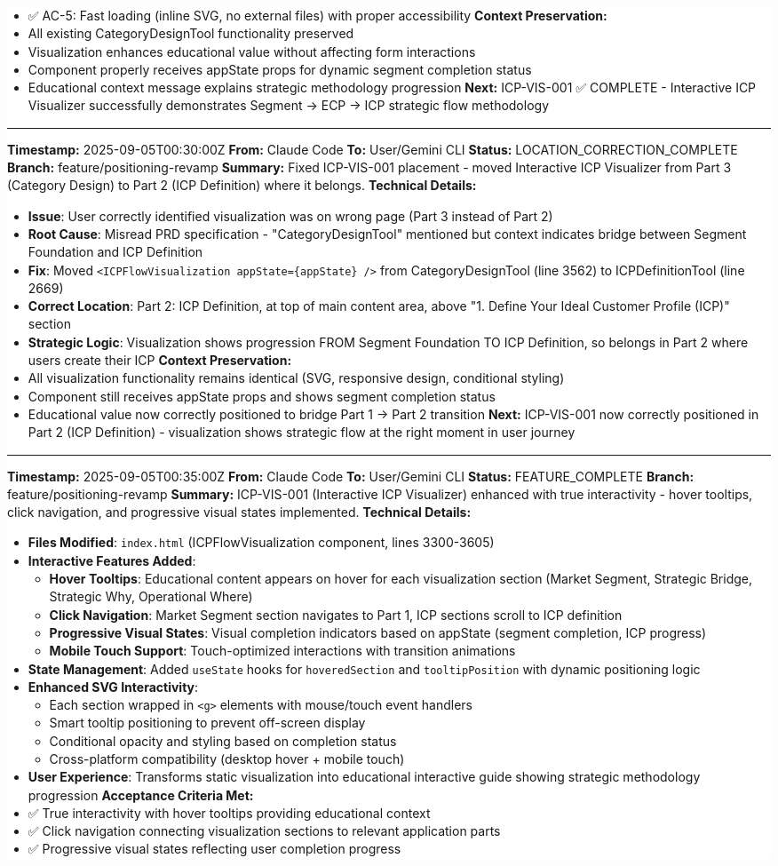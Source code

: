 - ✅ AC-5: Fast loading (inline SVG, no external files) with proper accessibility
**Context Preservation:**
- All existing CategoryDesignTool functionality preserved
- Visualization enhances educational value without affecting form interactions
- Component properly receives appState props for dynamic segment completion status
- Educational context message explains strategic methodology progression
**Next:** ICP-VIS-001 ✅ COMPLETE - Interactive ICP Visualizer successfully demonstrates Segment → ECP → ICP strategic flow methodology
---
**Timestamp:** 2025-09-05T00:30:00Z
**From:** Claude Code
**To:** User/Gemini CLI
**Status:** LOCATION_CORRECTION_COMPLETE
**Branch:** feature/positioning-revamp
**Summary:** Fixed ICP-VIS-001 placement - moved Interactive ICP Visualizer from Part 3 (Category Design) to Part 2 (ICP Definition) where it belongs.
**Technical Details:**
- **Issue**: User correctly identified visualization was on wrong page (Part 3 instead of Part 2)
- **Root Cause**: Misread PRD specification - "CategoryDesignTool" mentioned but context indicates bridge between Segment Foundation and ICP Definition
- **Fix**: Moved `<ICPFlowVisualization appState={appState} />` from CategoryDesignTool (line 3562) to ICPDefinitionTool (line 2669)
- **Correct Location**: Part 2: ICP Definition, at top of main content area, above "1. Define Your Ideal Customer Profile (ICP)" section
- **Strategic Logic**: Visualization shows progression FROM Segment Foundation TO ICP Definition, so belongs in Part 2 where users create their ICP
**Context Preservation:**
- All visualization functionality remains identical (SVG, responsive design, conditional styling)
- Component still receives appState props and shows segment completion status
- Educational value now correctly positioned to bridge Part 1 → Part 2 transition
**Next:** ICP-VIS-001 now correctly positioned in Part 2 (ICP Definition) - visualization shows strategic flow at the right moment in user journey
---
**Timestamp:** 2025-09-05T00:35:00Z
**From:** Claude Code
**To:** User/Gemini CLI
**Status:** FEATURE_COMPLETE
**Branch:** feature/positioning-revamp
**Summary:** ICP-VIS-001 (Interactive ICP Visualizer) enhanced with true interactivity - hover tooltips, click navigation, and progressive visual states implemented.
**Technical Details:**
- **Files Modified**: `index.html` (ICPFlowVisualization component, lines 3300-3605)
- **Interactive Features Added**:
  - **Hover Tooltips**: Educational content appears on hover for each visualization section (Market Segment, Strategic Bridge, Strategic Why, Operational Where)
  - **Click Navigation**: Market Segment section navigates to Part 1, ICP sections scroll to ICP definition
  - **Progressive Visual States**: Visual completion indicators based on appState (segment completion, ICP progress)
  - **Mobile Touch Support**: Touch-optimized interactions with transition animations
- **State Management**: Added `useState` hooks for `hoveredSection` and `tooltipPosition` with dynamic positioning logic
- **Enhanced SVG Interactivity**: 
  - Each section wrapped in `<g>` elements with mouse/touch event handlers
  - Smart tooltip positioning to prevent off-screen display
  - Conditional opacity and styling based on completion status
  - Cross-platform compatibility (desktop hover + mobile touch)
- **User Experience**: Transforms static visualization into educational interactive guide showing strategic methodology progression
**Acceptance Criteria Met:**
- ✅ True interactivity with hover tooltips providing educational context
- ✅ Click navigation connecting visualization sections to relevant application parts
- ✅ Progressive visual states reflecting user completion progress